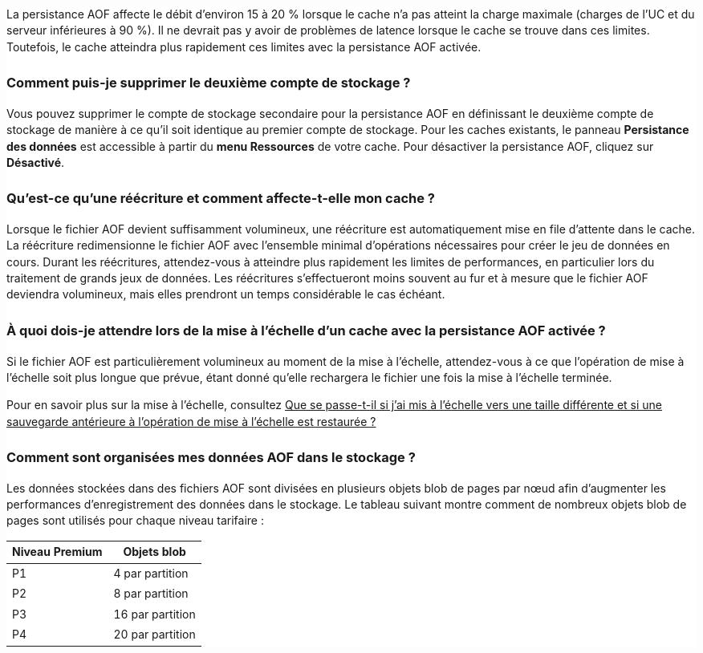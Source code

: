 La persistance AOF affecte le débit d’environ 15 à 20 % lorsque le cache n’a pas atteint la charge maximale (charges de l’UC et du serveur inférieures à 90 %). Il ne devrait pas y avoir de problèmes de latence lorsque le cache se trouve dans ces limites. Toutefois, le cache atteindra plus rapidement ces limites avec la persistance AOF activée.

### <a name="how-can-i-remove-the-second-storage-account"></a>Comment puis-je supprimer le deuxième compte de stockage ?

Vous pouvez supprimer le compte de stockage secondaire pour la persistance AOF en définissant le deuxième compte de stockage de manière à ce qu’il soit identique au premier compte de stockage. Pour les caches existants, le panneau **Persistance des données** est accessible à partir du **menu Ressources** de votre cache. Pour désactiver la persistance AOF, cliquez sur **Désactivé**.

### <a name="what-is-a-rewrite-and-how-does-it-affect-my-cache"></a>Qu’est-ce qu’une réécriture et comment affecte-t-elle mon cache ?

Lorsque le fichier AOF devient suffisamment volumineux, une réécriture est automatiquement mise en file d’attente dans le cache. La réécriture redimensionne le fichier AOF avec l’ensemble minimal d’opérations nécessaires pour créer le jeu de données en cours. Durant les réécritures, attendez-vous à atteindre plus rapidement les limites de performances, en particulier lors du traitement de grands jeux de données. Les réécritures s’effectueront moins souvent au fur et à mesure que le fichier AOF deviendra volumineux, mais elles prendront un temps considérable le cas échéant.

### <a name="what-should-i-expect-when-scaling-a-cache-with-aof-enabled"></a>À quoi dois-je attendre lors de la mise à l’échelle d’un cache avec la persistance AOF activée ?

Si le fichier AOF est particulièrement volumineux au moment de la mise à l’échelle, attendez-vous à ce que l’opération de mise à l’échelle soit plus longue que prévue, étant donné qu’elle rechargera le fichier une fois la mise à l’échelle terminée.

Pour en savoir plus sur la mise à l’échelle, consultez [Que se passe-t-il si j’ai mis à l’échelle vers une taille différente et si une sauvegarde antérieure à l’opération de mise à l’échelle est restaurée ?](#what-happens-if-i-have-scaled-to-a-different-size-and-a-backup-is-restored-that-was-made-before-the-scaling-operation)

### <a name="how-is-my-aof-data-organized-in-storage"></a>Comment sont organisées mes données AOF dans le stockage ?

Les données stockées dans des fichiers AOF sont divisées en plusieurs objets blob de pages par nœud afin d’augmenter les performances d’enregistrement des données dans le stockage. Le tableau suivant montre comment de nombreux objets blob de pages sont utilisés pour chaque niveau tarifaire :

| Niveau Premium | Objets blob |
|--------------|-------|
| P1           | 4 par partition    |
| P2           | 8 par partition    |
| P3           | 16 par partition   |
| P4           | 20 par partition   |
